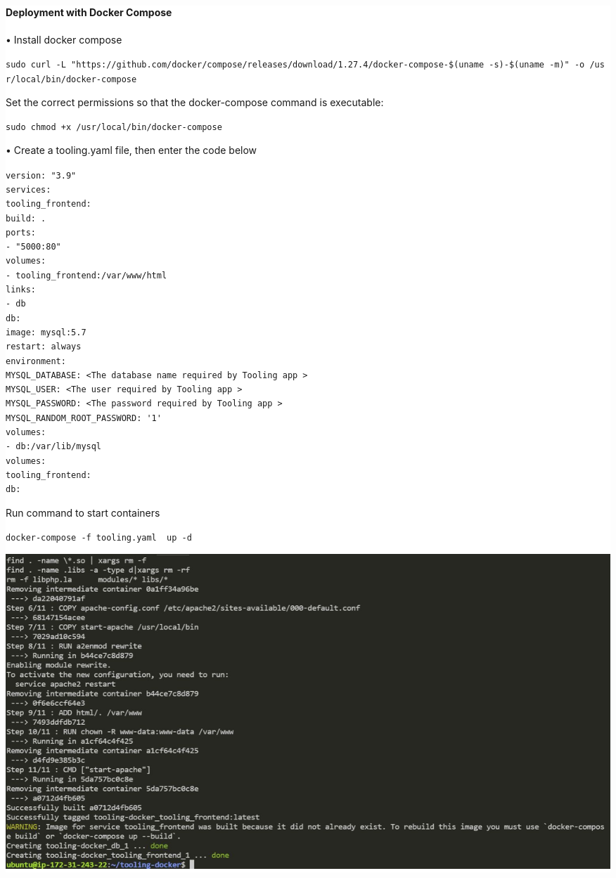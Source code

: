 #### Deployment with Docker Compose

•	Install docker compose 

    sudo curl -L "https://github.com/docker/compose/releases/download/1.27.4/docker-compose-$(uname -s)-$(uname -m)" -o /usr/local/bin/docker-compose

Set the correct permissions so that the docker-compose command is executable:

    sudo chmod +x /usr/local/bin/docker-compose



•	Create a tooling.yaml file, then enter the code below


    version: "3.9"
    services:
    tooling_frontend:
    build: .
    ports:
    - "5000:80"
    volumes:
    - tooling_frontend:/var/www/html
    links:
    - db
    db:
    image: mysql:5.7
    restart: always
    environment:
    MYSQL_DATABASE: <The database name required by Tooling app >
    MYSQL_USER: <The user required by Tooling app >
    MYSQL_PASSWORD: <The password required by Tooling app >
    MYSQL_RANDOM_ROOT_PASSWORD: '1'
    volumes:
    - db:/var/lib/mysql
    volumes:
    tooling_frontend:
    db:

Run command to start containers

    docker-compose -f tooling.yaml  up -d 


![toolingyml](images/toolingyml.JPG)
